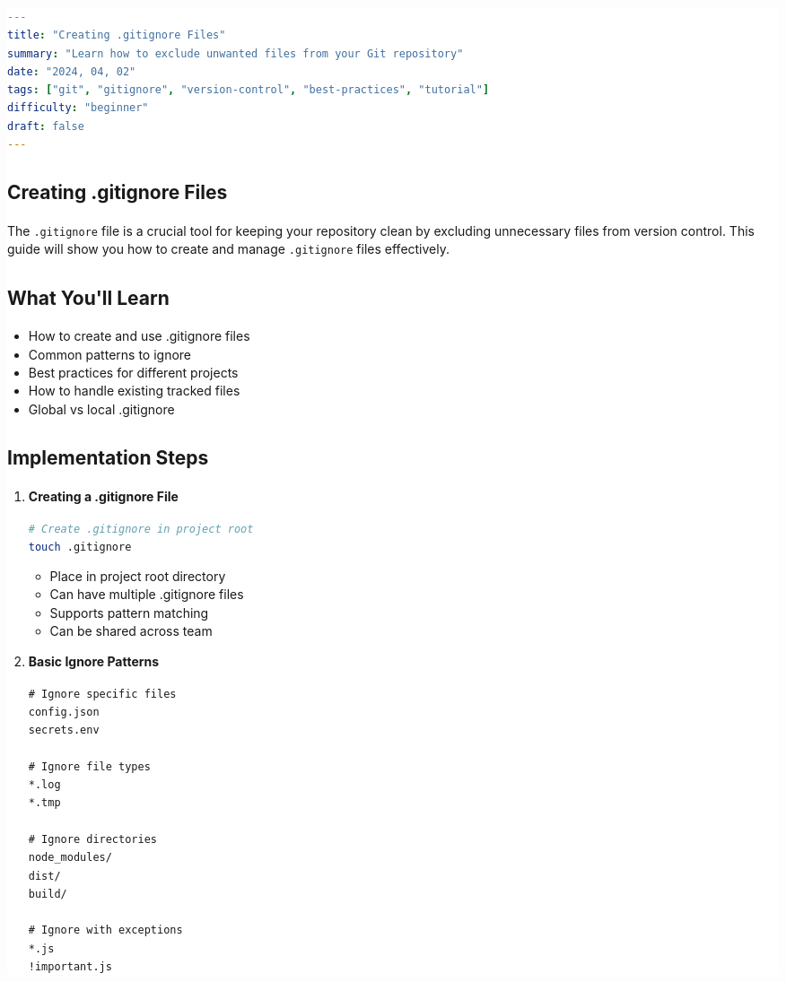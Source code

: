 ```yaml
---
title: "Creating .gitignore Files"
summary: "Learn how to exclude unwanted files from your Git repository"
date: "2024, 04, 02"
tags: ["git", "gitignore", "version-control", "best-practices", "tutorial"]
difficulty: "beginner"
draft: false
---
```


## Creating .gitignore Files

The `.gitignore` file is a crucial tool for keeping your repository clean by excluding unnecessary files from version control. This guide will show you how to create and manage `.gitignore` files effectively.

## What You'll Learn

- How to create and use .gitignore files
- Common patterns to ignore
- Best practices for different projects
- How to handle existing tracked files
- Global vs local .gitignore

## Implementation Steps

1. **Creating a .gitignore File**

   ```bash
   # Create .gitignore in project root
   touch .gitignore
   ```

   - Place in project root directory
   - Can have multiple .gitignore files
   - Supports pattern matching
   - Can be shared across team

2. **Basic Ignore Patterns**

   ```
   # Ignore specific files
   config.json
   secrets.env

   # Ignore file types
   *.log
   *.tmp

   # Ignore directories
   node_modules/
   dist/
   build/

   # Ignore with exceptions
   *.js
   !important.js
   ```
